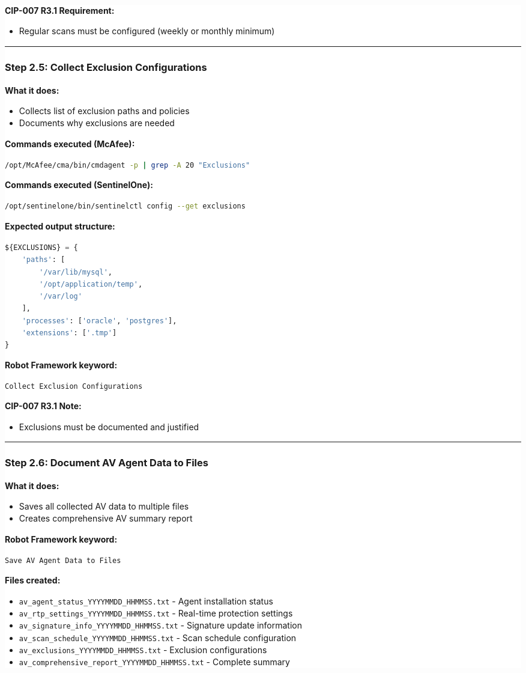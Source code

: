 **CIP-007 R3.1 Requirement:**
- Regular scans must be configured (weekly or monthly minimum)

---

### Step 2.5: Collect Exclusion Configurations

**What it does:**
- Collects list of exclusion paths and policies
- Documents why exclusions are needed

**Commands executed (McAfee):**
```bash
/opt/McAfee/cma/bin/cmdagent -p | grep -A 20 "Exclusions"
```

**Commands executed (SentinelOne):**
```bash
/opt/sentinelone/bin/sentinelctl config --get exclusions
```

**Expected output structure:**
```python
${EXCLUSIONS} = {
    'paths': [
        '/var/lib/mysql',
        '/opt/application/temp',
        '/var/log'
    ],
    'processes': ['oracle', 'postgres'],
    'extensions': ['.tmp']
}
```

**Robot Framework keyword:**
```robot
Collect Exclusion Configurations
```

**CIP-007 R3.1 Note:**
- Exclusions must be documented and justified

---

### Step 2.6: Document AV Agent Data to Files

**What it does:**
- Saves all collected AV data to multiple files
- Creates comprehensive AV summary report

**Robot Framework keyword:**
```robot
Save AV Agent Data to Files
```

**Files created:**
- `av_agent_status_YYYYMMDD_HHMMSS.txt` - Agent installation status
- `av_rtp_settings_YYYYMMDD_HHMMSS.txt` - Real-time protection settings
- `av_signature_info_YYYYMMDD_HHMMSS.txt` - Signature update information
- `av_scan_schedule_YYYYMMDD_HHMMSS.txt` - Scan schedule configuration
- `av_exclusions_YYYYMMDD_HHMMSS.txt` - Exclusion configurations
- `av_comprehensive_report_YYYYMMDD_HHMMSS.txt` - Complete summary
